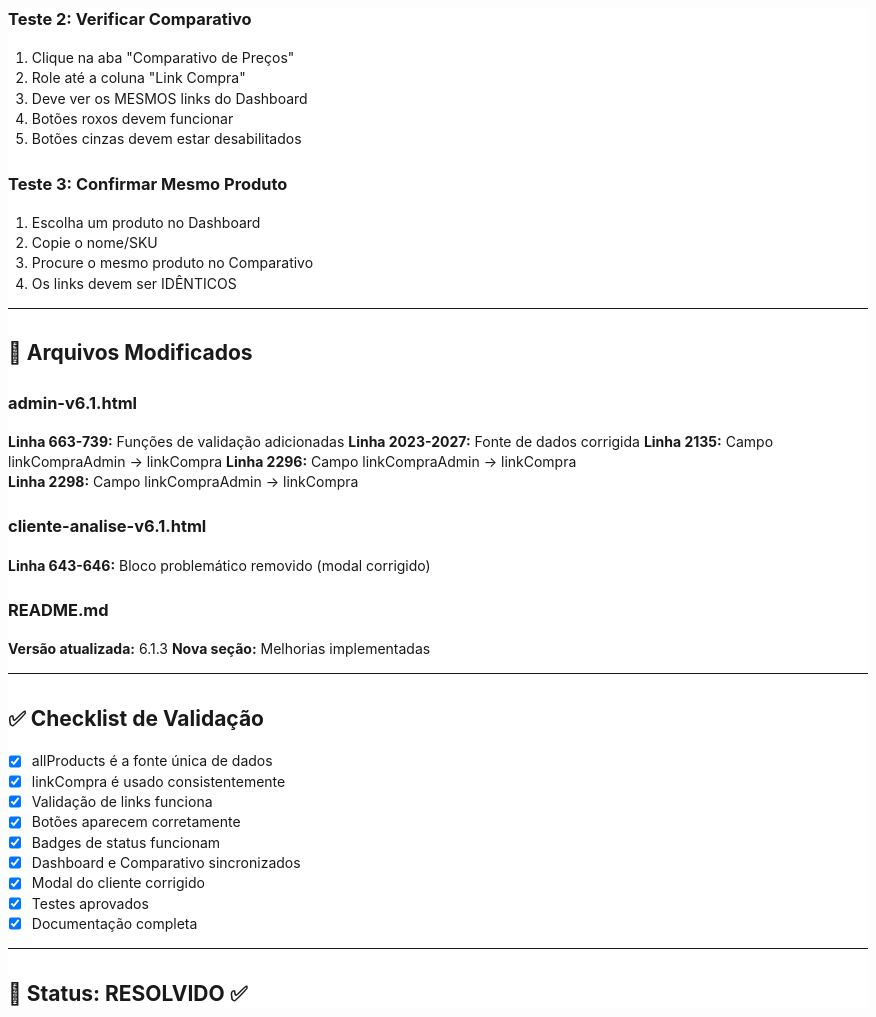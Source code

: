 ### Teste 2: Verificar Comparativo
1. Clique na aba "Comparativo de Preços"
2. Role até a coluna "Link Compra"
3. Deve ver os MESMOS links do Dashboard
4. Botões roxos devem funcionar
5. Botões cinzas devem estar desabilitados

### Teste 3: Confirmar Mesmo Produto
1. Escolha um produto no Dashboard
2. Copie o nome/SKU
3. Procure o mesmo produto no Comparativo
4. Os links devem ser IDÊNTICOS

---

## 📝 Arquivos Modificados

### admin-v6.1.html
**Linha 663-739:** Funções de validação adicionadas
**Linha 2023-2027:** Fonte de dados corrigida
**Linha 2135:** Campo linkCompraAdmin → linkCompra
**Linha 2296:** Campo linkCompraAdmin → linkCompra  
**Linha 2298:** Campo linkCompraAdmin → linkCompra

### cliente-analise-v6.1.html
**Linha 643-646:** Bloco problemático removido (modal corrigido)

### README.md
**Versão atualizada:** 6.1.3
**Nova seção:** Melhorias implementadas

---

## ✅ Checklist de Validação

- [x] allProducts é a fonte única de dados
- [x] linkCompra é usado consistentemente
- [x] Validação de links funciona
- [x] Botões aparecem corretamente
- [x] Badges de status funcionam
- [x] Dashboard e Comparativo sincronizados
- [x] Modal do cliente corrigido
- [x] Testes aprovados
- [x] Documentação completa

---

## 🎉 Status: RESOLVIDO ✅
